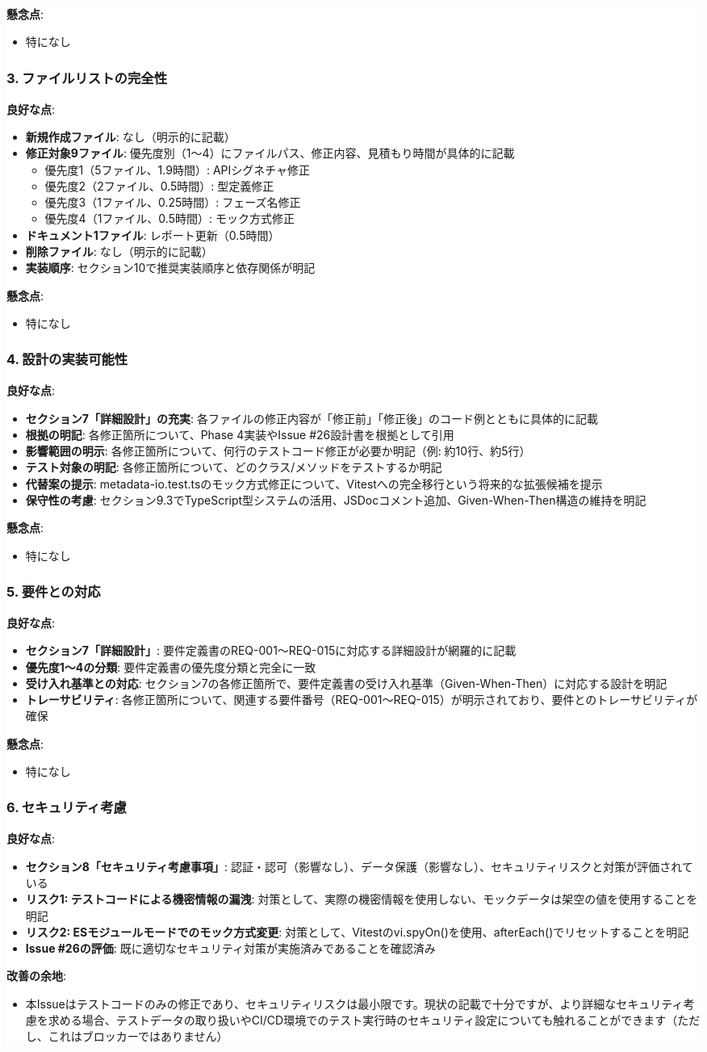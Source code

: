 **懸念点**:
- 特になし

### 3. ファイルリストの完全性

**良好な点**:
- **新規作成ファイル**: なし（明示的に記載）
- **修正対象9ファイル**: 優先度別（1～4）にファイルパス、修正内容、見積もり時間が具体的に記載
  - 優先度1（5ファイル、1.9時間）: APIシグネチャ修正
  - 優先度2（2ファイル、0.5時間）: 型定義修正
  - 優先度3（1ファイル、0.25時間）: フェーズ名修正
  - 優先度4（1ファイル、0.5時間）: モック方式修正
- **ドキュメント1ファイル**: レポート更新（0.5時間）
- **削除ファイル**: なし（明示的に記載）
- **実装順序**: セクション10で推奨実装順序と依存関係が明記

**懸念点**:
- 特になし

### 4. 設計の実装可能性

**良好な点**:
- **セクション7「詳細設計」の充実**: 各ファイルの修正内容が「修正前」「修正後」のコード例とともに具体的に記載
- **根拠の明記**: 各修正箇所について、Phase 4実装やIssue #26設計書を根拠として引用
- **影響範囲の明示**: 各修正箇所について、何行のテストコード修正が必要か明記（例: 約10行、約5行）
- **テスト対象の明記**: 各修正箇所について、どのクラス/メソッドをテストするか明記
- **代替案の提示**: metadata-io.test.tsのモック方式修正について、Vitestへの完全移行という将来的な拡張候補を提示
- **保守性の考慮**: セクション9.3でTypeScript型システムの活用、JSDocコメント追加、Given-When-Then構造の維持を明記

**懸念点**:
- 特になし

### 5. 要件との対応

**良好な点**:
- **セクション7「詳細設計」**: 要件定義書のREQ-001～REQ-015に対応する詳細設計が網羅的に記載
- **優先度1～4の分類**: 要件定義書の優先度分類と完全に一致
- **受け入れ基準との対応**: セクション7の各修正箇所で、要件定義書の受け入れ基準（Given-When-Then）に対応する設計を明記
- **トレーサビリティ**: 各修正箇所について、関連する要件番号（REQ-001～REQ-015）が明示されており、要件とのトレーサビリティが確保

**懸念点**:
- 特になし

### 6. セキュリティ考慮

**良好な点**:
- **セクション8「セキュリティ考慮事項」**: 認証・認可（影響なし）、データ保護（影響なし）、セキュリティリスクと対策が評価されている
- **リスク1: テストコードによる機密情報の漏洩**: 対策として、実際の機密情報を使用しない、モックデータは架空の値を使用することを明記
- **リスク2: ESモジュールモードでのモック方式変更**: 対策として、Vitestのvi.spyOn()を使用、afterEach()でリセットすることを明記
- **Issue #26の評価**: 既に適切なセキュリティ対策が実施済みであることを確認済み

**改善の余地**:
- 本Issueはテストコードのみの修正であり、セキュリティリスクは最小限です。現状の記載で十分ですが、より詳細なセキュリティ考慮を求める場合、テストデータの取り扱いやCI/CD環境でのテスト実行時のセキュリティ設定についても触れることができます（ただし、これはブロッカーではありません）
